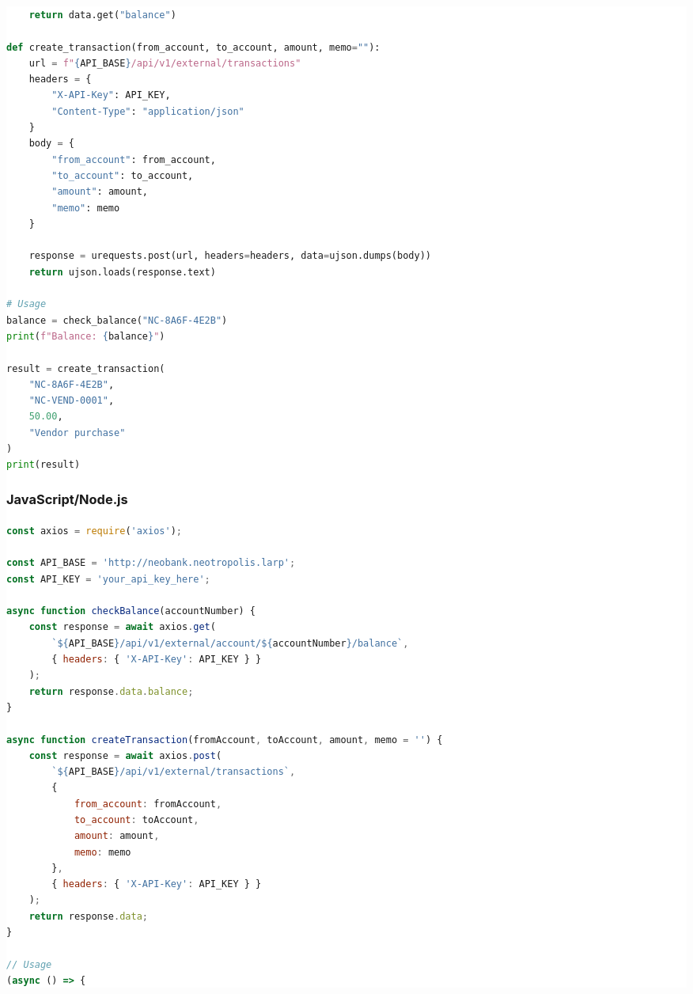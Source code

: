 ```python
    return data.get("balance")

def create_transaction(from_account, to_account, amount, memo=""):
    url = f"{API_BASE}/api/v1/external/transactions"
    headers = {
        "X-API-Key": API_KEY,
        "Content-Type": "application/json"
    }
    body = {
        "from_account": from_account,
        "to_account": to_account,
        "amount": amount,
        "memo": memo
    }
    
    response = urequests.post(url, headers=headers, data=ujson.dumps(body))
    return ujson.loads(response.text)

# Usage
balance = check_balance("NC-8A6F-4E2B")
print(f"Balance: {balance}")

result = create_transaction(
    "NC-8A6F-4E2B",
    "NC-VEND-0001",
    50.00,
    "Vendor purchase"
)
print(result)
```

### JavaScript/Node.js

```javascript
const axios = require('axios');

const API_BASE = 'http://neobank.neotropolis.larp';
const API_KEY = 'your_api_key_here';

async function checkBalance(accountNumber) {
    const response = await axios.get(
        `${API_BASE}/api/v1/external/account/${accountNumber}/balance`,
        { headers: { 'X-API-Key': API_KEY } }
    );
    return response.data.balance;
}

async function createTransaction(fromAccount, toAccount, amount, memo = '') {
    const response = await axios.post(
        `${API_BASE}/api/v1/external/transactions`,
        {
            from_account: fromAccount,
            to_account: toAccount,
            amount: amount,
            memo: memo
        },
        { headers: { 'X-API-Key': API_KEY } }
    );
    return response.data;
}

// Usage
(async () => {
```